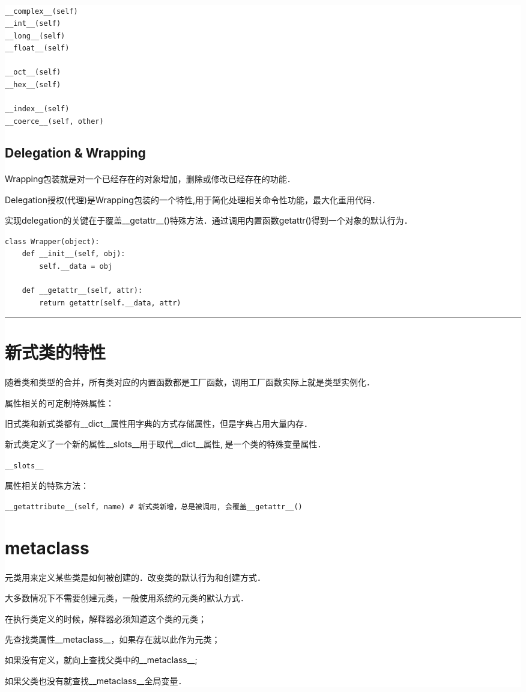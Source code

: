     __complex__(self)
    __int__(self)
    __long__(self)
    __float__(self)

    __oct__(self)
    __hex__(self)

    __index__(self)
    __coerce__(self, other)

## Delegation & Wrapping

Wrapping包装就是对一个已经存在的对象增加，删除或修改已经存在的功能．

Delegation授权(代理)是Wrapping包装的一个特性,用于简化处理相关命令性功能，最大化重用代码．

实现delegation的关键在于覆盖__getattr__()特殊方法．通过调用内置函数getattr()得到一个对象的默认行为．

    class Wrapper(object):
        def __init__(self, obj):
            self.__data = obj

        def __getattr__(self, attr):
            return getattr(self.__data, attr)

***

# 新式类的特性

随着类和类型的合并，所有类对应的内置函数都是工厂函数，调用工厂函数实际上就是类型实例化．

属性相关的可定制特殊属性：

旧式类和新式类都有__dict__属性用字典的方式存储属性，但是字典占用大量内存．

新式类定义了一个新的属性__slots__用于取代__dict__属性, 是一个类的特殊变量属性．

    __slots__

属性相关的特殊方法：

    __getattribute__(self, name) # 新式类新增，总是被调用, 会覆盖__getattr__()

# metaclass

元类用来定义某些类是如何被创建的．改变类的默认行为和创建方式．

大多数情况下不需要创建元类，一般使用系统的元类的默认方式．

在执行类定义的时候，解释器必须知道这个类的元类；

先查找类属性__metaclass__，如果存在就以此作为元类；

如果没有定义，就向上查找父类中的__metaclass__;

如果父类也没有就查找__metaclass__全局变量．
